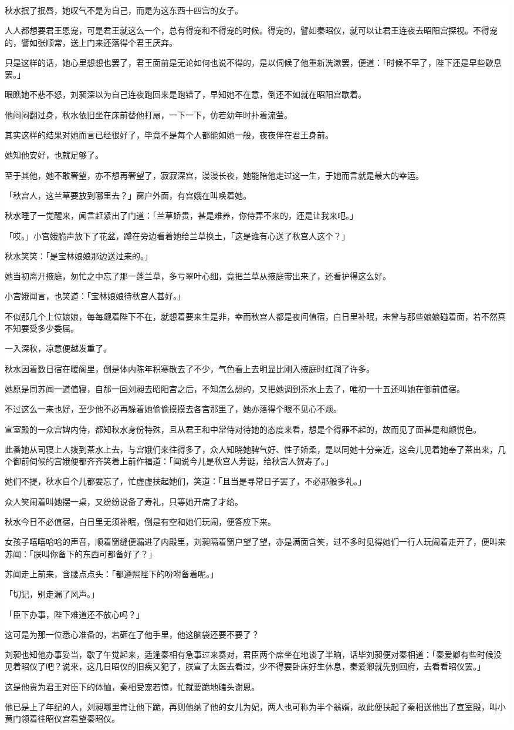 秋水抿了抿唇，她叹气不是为自己，而是为这东西十四宫的女子。

人人都想要君王恩宠，可是君王就这么一个，总有得宠和不得宠的时候。得宠的，譬如秦昭仪，就可以让君王连夜去昭阳宫探视。不得宠的，譬如张顺常，送上门来还落得个君王厌弃。

只是这样的话，她心里想想也罢了，君王面前是无论如何也说不得的，是以伺候了他重新洗漱罢，便道：「时候不早了，陛下还是早些歇息罢。」

眼瞧她不悲不怒，刘昶深以为自己连夜跑回来是跑错了，早知她不在意，倒还不如就在昭阳宫歇着。

他闷闷翻过身，秋水依旧坐在床前替他打扇，一下一下，仿若幼年时扑着流萤。

其实这样的结果对她而言已经很好了，毕竟不是每个人都能如她一般，夜夜伴在君王身前。

她知他安好，也就足够了。

至于其他，她不敢奢望，亦不想再奢望了，寂寂深宫，漫漫长夜，她能陪他走过这一生，于她而言就是最大的幸运。

「秋宫人，这兰草要放到哪里去？」窗户外面，有宫娥在叫唤着她。

秋水睡了一觉醒来，闻言赶紧出了门道：「兰草娇贵，甚是难养，你侍弄不来的，还是让我来吧。」

「哎。」小宫娥脆声放下了花盆，蹲在旁边看着她给兰草换土，「这是谁有心送了秋宫人这个？」

秋水笑笑：「是宝林娘娘那边送过来的。」

她当初离开掖庭，匆忙之中忘了那一蓬兰草，多亏翠叶心细，竟把兰草从掖庭带出来了，还看护得这么好。

小宫娥闻言，也笑道：「宝林娘娘待秋宫人甚好。」

不似那几个上位娘娘，每每觑着陛下不在，就想着要来生是非，幸而秋宫人都是夜间值宿，白日里补眠，未曾与那些娘娘碰着面，若不然真不知要受多少委屈。

一入深秋，凉意便越发重了。

秋水因着数日宿在暖阁里，倒是体内陈年积寒散去了不少，气色看上去明显比刚入掖庭时红润了许多。

她原是同苏闻一道值寝，自那一回刘昶去昭阳宫之后，不知怎么想的，又把她调到茶水上去了，唯初一十五还叫她在御前值宿。

不过这么一来也好，至少他不必再躲着她偷偷摸摸去各宫那里了，她亦落得个眼不见心不烦。

宣室殿的一众宫婢内侍，都知秋水身份特殊，且从君王和中常侍对待她的态度来看，想是个得罪不起的，故而见了面甚是和颜悦色。

此番她从司寝上人拨到茶水上去，与宫娥们来往得多了，众人知晓她脾气好、性子娇柔，是以同她十分亲近，这会儿见着她奉了茶出来，几个御前伺候的宫娥便都齐齐笑着上前作福道：「闻说今儿是秋宫人芳诞，给秋宫人贺寿了。」

她们不提，秋水自个儿都要忘了，忙虚虚扶起她们，笑道：「且当是寻常日子罢了，不必那般多礼。」

众人笑闹着叫她摆一桌，又纷纷说备了寿礼，只等她开席了才给。

秋水今日不必值宿，白日里无须补眠，倒是有空和她们玩闹，便答应下来。

女孩子嘻嘻哈哈的声音，顺着窗缝便漏进了内殿里，刘昶隔着窗户望了望，亦是满面含笑，过不多时见得她们一行人玩闹着走开了，便叫来苏闻：「朕叫你备下的东西可都备好了？」

苏闻走上前来，含腰点点头：「都遵照陛下的吩咐备着呢。」

「切记，别走漏了风声。」

「臣下办事，陛下难道还不放心吗？」

这可是为那一位悉心准备的，若砸在了他手里，他这脑袋还要不要了？

刘昶也知他办事妥当，歇了午觉起来，适逢秦相有急事过来奏对，君臣两个席坐在地谈了半晌，话毕刘昶便对秦相道：「秦爱卿有些时候没见着昭仪了吧？说来，这几日昭仪的旧疾又犯了，朕宣了太医去看过，少不得要卧床好生休息，秦爱卿就先别回府，去看看昭仪罢。」

这是他贵为君王对臣下的体恤，秦相受宠若惊，忙就要跪地磕头谢恩。

他已是上了年纪的人，刘昶哪里肯让他下跪，再则他纳了他的女儿为妃，两人也可称为半个翁婿，故此便扶起了秦相送他出了宣室殿，叫小黄门领着往昭仪宫看望秦昭仪。
